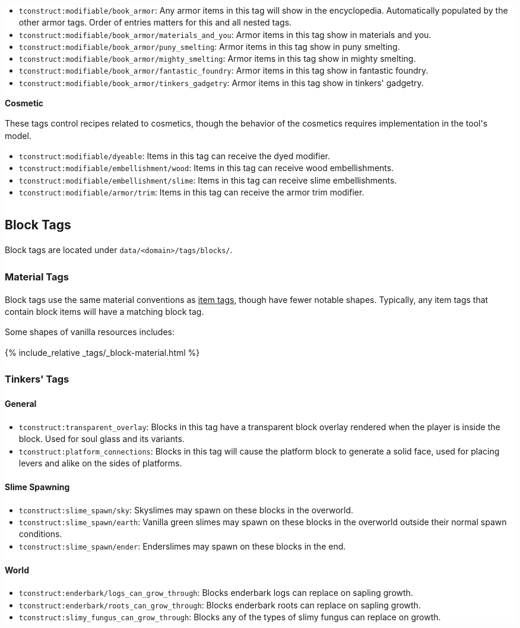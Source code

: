 * `tconstruct:modifiable/book_armor`: Any armor items in this tag will show in the encyclopedia. Automatically populated by the other armor tags. Order of entries matters for this and all nested tags.
* `tconstruct:modifiable/book_armor/materials_and_you`: Armor items in this tag show in materials and you.
* `tconstruct:modifiable/book_armor/puny_smelting`: Armor items in this tag show in puny smelting.
* `tconstruct:modifiable/book_armor/mighty_smelting`: Armor items in this tag show in mighty smelting.
* `tconstruct:modifiable/book_armor/fantastic_foundry`: Armor items in this tag show in fantastic foundry.
* `tconstruct:modifiable/book_armor/tinkers_gadgetry`: Armor items in this tag show in tinkers' gadgetry.

**Cosmetic**

These tags control recipes related to cosmetics, though the behavior of the cosmetics requires implementation in the tool's model.

* `tconstruct:modifiable/dyeable`: Items in this tag can receive the dyed modifier.
* `tconstruct:modifiable/embellishment/wood`: Items in this tag can receive wood embellishments.
* `tconstruct:modifiable/embellishment/slime`: Items in this tag can receive slime embellishments.
* `tconstruct:modifiable/armor/trim`: Items in this tag can receive the armor trim modifier.

## Block Tags

Block tags are located under `data/<domain>/tags/blocks/`.

### Material Tags

Block tags use the same material conventions as [item tags](#material-tags), though have fewer notable shapes. Typically, any item tags that contain block items will have a matching block tag.

Some shapes of vanilla resources includes:

{% include_relative _tags/_block-material.html %}

### Tinkers' Tags

#### General

* `tconstruct:transparent_overlay`: Blocks in this tag have a transparent block overlay rendered when the player is inside the block. Used for soul glass and its variants.
* `tconstruct:platform_connections`: Blocks in this tag will cause the platform block to generate a solid face, used for placing levers and alike on the sides of platforms.

#### Slime Spawning

* `tconstruct:slime_spawn/sky`: Skyslimes may spawn on these blocks in the overworld.
* `tconstruct:slime_spawn/earth`: Vanilla green slimes may spawn on these blocks in the overworld outside their normal spawn conditions.
* `tconstruct:slime_spawn/ender`: Enderslimes may spawn on these blocks in the end.

#### World

* `tconstruct:enderbark/logs_can_grow_through`: Blocks enderbark logs can replace on sapling growth.
* `tconstruct:enderbark/roots_can_grow_through`: Blocks enderbark roots can replace on sapling growth.
* `tconstruct:slimy_fungus_can_grow_through`: Blocks any of the types of slimy fungus can replace on growth.
